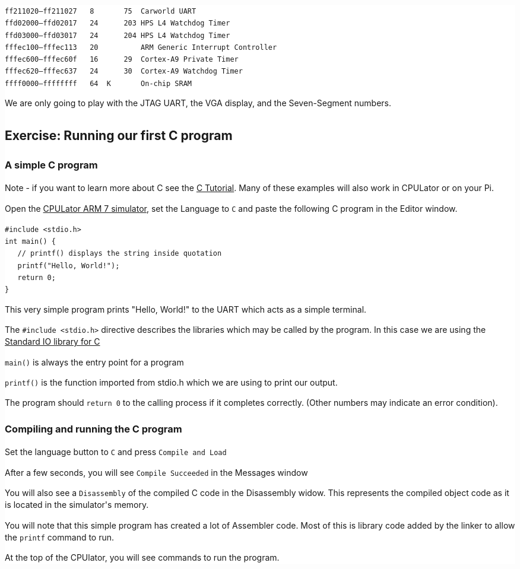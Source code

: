 ```
ff211020–ff211027   8       75  Carworld UART   
ffd02000–ffd02017   24      203 HPS L4 Watchdog Timer   
ffd03000–ffd03017   24      204 HPS L4 Watchdog Timer   
fffec100–fffec113   20          ARM Generic Interrupt Controller    
fffec600–fffec60f   16      29  Cortex-A9 Private Timer 
fffec620–fffec637   24      30  Cortex-A9 Watchdog Timer    
ffff0000–ffffffff   64  K       On-chip SRAM    
```

We are only going to play with the JTAG UART, the VGA display, and the Seven-Segment numbers.

## Exercise: Running our first C program

### A simple C program 

Note - if you want to learn more about C see the [C Tutorial](https://www.w3schools.com/c/index.php).
Many of these examples will also work in CPULator or on your Pi.

Open the [CPULator ARM 7 simulator](https://cpulator.01xz.net/?sys=arm-de1soc), set the Language to `C` and paste the following C program in the Editor window.

```
#include <stdio.h>
int main() {
   // printf() displays the string inside quotation
   printf("Hello, World!");
   return 0;
}
```
This very simple program prints "Hello, World!" to the UART which acts as a simple terminal.

The `#include <stdio.h>` directive describes the libraries which may be called by the program. 
In this case we are using the [Standard IO library for C](https://www.w3schools.com/c/c_ref_stdio.php)

`main()` is always the entry point for a program

`printf()` is the function imported from stdio.h which we are using to print our output.

The program should `return 0` to the calling process if it completes correctly.
(Other numbers may indicate an error condition).

### Compiling and running the C program

Set the language button to `C` and press `Compile and Load`

After a few seconds, you will see `Compile Succeeded` in the Messages window

You will also see a `Disassembly` of the compiled C code in the Disassembly widow. 
This represents the compiled object code as it is located in the simulator's memory.

You will note that this simple program has created a lot of Assembler code.
Most of this is library code added by the linker to allow the `printf` command to run.

At the top of the CPUlator, you will see commands to run the program.

